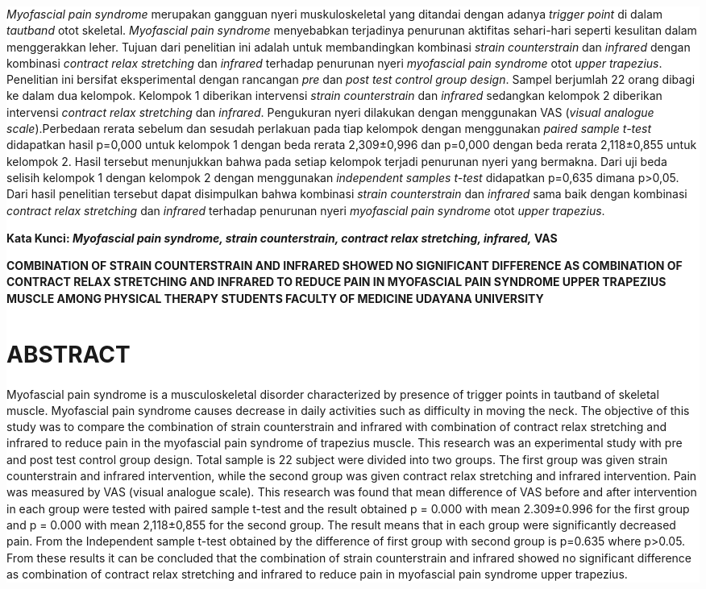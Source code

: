 <p><span class="font0" style="font-style:italic;">Myofascial pain syndrome</span><span class="font0"> merupakan gangguan nyeri muskuloskeletal yang ditandai dengan adanya </span><span class="font0" style="font-style:italic;">trigger point</span><span class="font0"> di dalam </span><span class="font0" style="font-style:italic;">tautband</span><span class="font0"> otot skeletal. </span><span class="font0" style="font-style:italic;">Myofascial pain syndrome</span><span class="font0"> menyebabkan terjadinya penurunan aktifitas sehari-hari seperti kesulitan dalam menggerakkan leher. Tujuan dari penelitian ini adalah untuk membandingkan kombinasi </span><span class="font0" style="font-style:italic;">strain counterstrain</span><span class="font0"> dan </span><span class="font0" style="font-style:italic;">infrared</span><span class="font0"> dengan kombinasi </span><span class="font0" style="font-style:italic;">contract relax stretching</span><span class="font0"> dan </span><span class="font0" style="font-style:italic;">infrared</span><span class="font0"> terhadap penurunan nyeri </span><span class="font0" style="font-style:italic;">myofascial pain syndrome</span><span class="font0"> otot </span><span class="font0" style="font-style:italic;">upper trapezius</span><span class="font0">. Penelitian ini bersifat eksperimental dengan rancangan </span><span class="font0" style="font-style:italic;">pre</span><span class="font0"> dan </span><span class="font0" style="font-style:italic;">post test control group design</span><span class="font0">. Sampel berjumlah 22 orang dibagi ke dalam dua kelompok. Kelompok 1 diberikan intervensi </span><span class="font0" style="font-style:italic;">strain counterstrain</span><span class="font0"> dan </span><span class="font0" style="font-style:italic;">infrared</span><span class="font0"> sedangkan kelompok 2 diberikan intervensi </span><span class="font0" style="font-style:italic;">contract relax stretching</span><span class="font0"> dan </span><span class="font0" style="font-style:italic;">infrared</span><span class="font0">. Pengukuran nyeri dilakukan dengan menggunakan VAS (</span><span class="font0" style="font-style:italic;">visual analogue scale</span><span class="font0">).Perbedaan rerata sebelum dan sesudah perlakuan pada tiap kelompok dengan menggunakan </span><span class="font0" style="font-style:italic;">paired sample t-test</span><span class="font0"> didapatkan hasil p=0,000 untuk kelompok 1 dengan beda rerata 2,309±0,996 dan p=0,000 dengan beda rerata 2,118±0,855 untuk kelompok 2. Hasil tersebut menunjukkan bahwa pada setiap kelompok terjadi penurunan nyeri yang bermakna. Dari uji beda selisih kelompok 1 dengan kelompok 2 dengan menggunakan </span><span class="font0" style="font-style:italic;">independent samples t-test</span><span class="font0"> didapatkan p=0,635 dimana p&gt;0,05. Dari hasil penelitian tersebut dapat disimpulkan bahwa kombinasi </span><span class="font0" style="font-style:italic;">strain counterstrain</span><span class="font0"> dan </span><span class="font0" style="font-style:italic;">infrared</span><span class="font0"> sama baik dengan kombinasi </span><span class="font0" style="font-style:italic;">contract relax stretching</span><span class="font0"> dan </span><span class="font0" style="font-style:italic;">infrared </span><span class="font0">terhadap penurunan nyeri </span><span class="font0" style="font-style:italic;">myofascial pain syndrome</span><span class="font0"> otot </span><span class="font0" style="font-style:italic;">upper trapezius</span><span class="font0">.</span></p>
<p><span class="font0" style="font-weight:bold;">Kata Kunci: </span><span class="font0" style="font-weight:bold;font-style:italic;">Myofascial pain syndrome, strain counterstrain, contract relax stretching, infrared,</span><span class="font0" style="font-weight:bold;"> VAS</span></p>
<p><span class="font1" style="font-weight:bold;">COMBINATION OF STRAIN COUNTERSTRAIN AND INFRARED SHOWED NO SIGNIFICANT DIFFERENCE AS COMBINATION OF CONTRACT RELAX STRETCHING AND INFRARED TO REDUCE PAIN IN MYOFASCIAL PAIN SYNDROME UPPER TRAPEZIUS MUSCLE AMONG PHYSICAL THERAPY STUDENTS FACULTY OF MEDICINE UDAYANA UNIVERSITY</span></p>
<h1><a name="bookmark4"></a><span class="font1" style="font-weight:bold;"><a name="bookmark5"></a>ABSTRACT</span></h1>
<p><span class="font0">Myofascial pain syndrome is a musculoskeletal disorder characterized by presence of trigger points in tautband of skeletal muscle. Myofascial pain syndrome causes decrease in daily activities such as difficulty in moving the neck. The objective of this study was to compare the combination of strain counterstrain and infrared with combination of contract relax stretching and infrared to reduce pain in the myofascial pain syndrome of trapezius muscle. This research was an experimental study with pre and post test control group design. Total sample is 22 subject were divided into two groups. The first group was given strain counterstrain and infrared intervention, while the second group was given contract relax stretching and infrared intervention. Pain was measured by VAS (visual analogue scale)</span><span class="font0" style="font-style:italic;">.</span><span class="font0"> This research was found that mean difference of VAS before and after intervention in each group were tested with paired sample t-test and the result obtained p = 0.000 with mean 2.309±0.996 for the first group and p = 0.000 with mean 2,118±0,855 for the second group. The result means that in each group were significantly decreased pain. From the Independent sample t-test obtained by the difference of first group with second group is p=0.635 where p&gt;0.05. From these results it can be concluded that the combination of strain counterstrain and infrared showed no significant difference as combination of contract relax stretching and infrared to reduce pain in myofascial pain syndrome upper trapezius.</span></p>